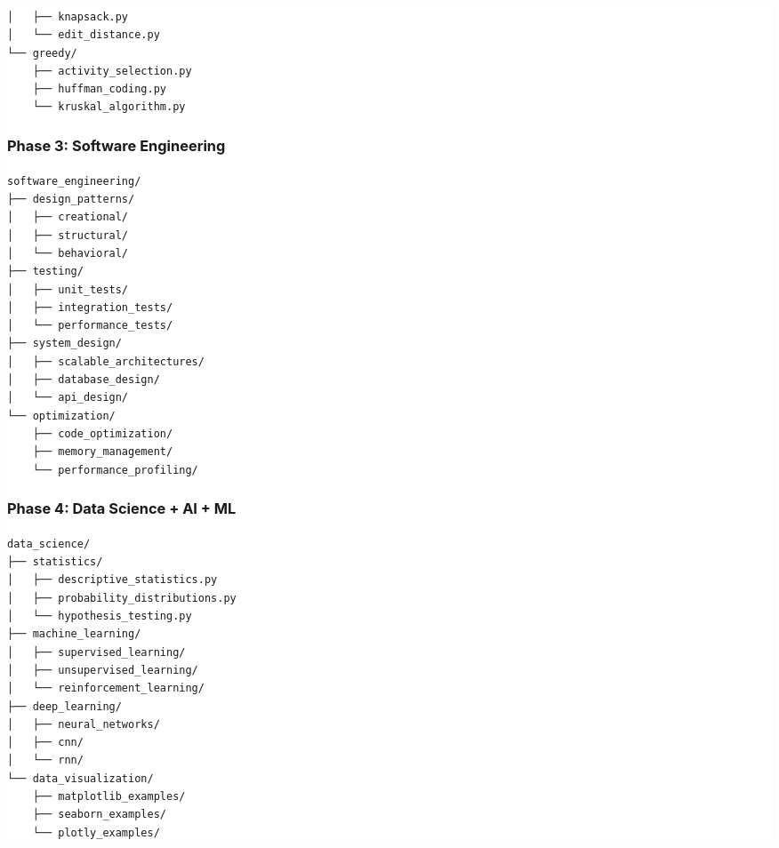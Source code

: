 ```
│   ├── knapsack.py
│   └── edit_distance.py
└── greedy/
    ├── activity_selection.py
    ├── huffman_coding.py
    └── kruskal_algorithm.py
```

### Phase 3: Software Engineering

```
software_engineering/
├── design_patterns/
│   ├── creational/
│   ├── structural/
│   └── behavioral/
├── testing/
│   ├── unit_tests/
│   ├── integration_tests/
│   └── performance_tests/
├── system_design/
│   ├── scalable_architectures/
│   ├── database_design/
│   └── api_design/
└── optimization/
    ├── code_optimization/
    ├── memory_management/
    └── performance_profiling/
```

### Phase 4: Data Science + AI + ML

```
data_science/
├── statistics/
│   ├── descriptive_statistics.py
│   ├── probability_distributions.py
│   └── hypothesis_testing.py
├── machine_learning/
│   ├── supervised_learning/
│   ├── unsupervised_learning/
│   └── reinforcement_learning/
├── deep_learning/
│   ├── neural_networks/
│   ├── cnn/
│   └── rnn/
└── data_visualization/
    ├── matplotlib_examples/
    ├── seaborn_examples/
    └── plotly_examples/
```
